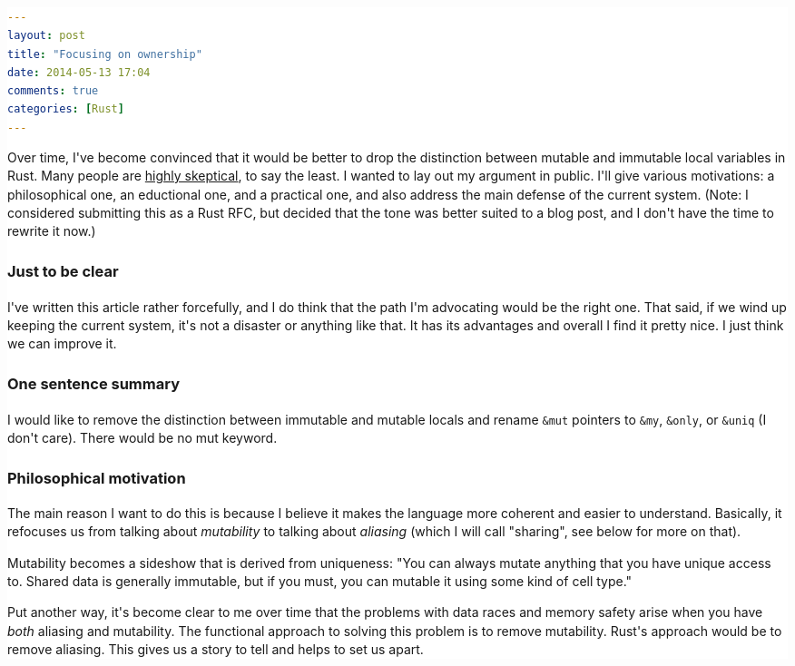 ```yaml
---
layout: post
title: "Focusing on ownership"
date: 2014-05-13 17:04
comments: true
categories: [Rust]
---
```


Over time, I've become convinced that it would be better to drop the
distinction between mutable and immutable local variables in
Rust. Many people are [highly skeptical][r], to say the least. I
wanted to lay out my argument in public. I'll give various
motivations: a philosophical one, an eductional one, and a practical
one, and also address the main defense of the current system. (Note: I
considered submitting this as a Rust RFC, but decided that the tone
was better suited to a blog post, and I don't have the time to rewrite
it now.)

### Just to be clear

I've written this article rather forcefully, and I do think that the
path I'm advocating would be the right one. That said, if we wind up
keeping the current system, it's not a disaster or anything like that.
It has its advantages and overall I find it pretty nice. I just think
we can improve it.

### One sentence summary

I would like to remove the distinction between immutable and mutable
locals and rename `&mut` pointers to `&my`, `&only`, or `&uniq` (I
don't care). There would be no mut keyword.



### Philosophical motivation

The main reason I want to do this is because I believe it makes the
language more coherent and easier to understand. Basically, it
refocuses us from talking about *mutability* to talking about
*aliasing* (which I will call "sharing", see below for more on that).

Mutability becomes a sideshow that is derived from uniqueness: "You
can always mutate anything that you have unique access to. Shared data
is generally immutable, but if you must, you can mutable it using some
kind of cell type."

Put another way, it's become clear to me over time that the problems
with data races and memory safety arise when you have *both* aliasing
and mutability. The functional approach to solving this problem is to
remove mutability. Rust's approach would be to remove aliasing. This
gives us a story to tell and helps to set us apart.


[1]: http://smallcultfollowing.com/babysteps/blog/2013/06/11/data-parallelism-in-rust/
[2]: http://smallcultfollowing.com/babysteps/blog/2014/02/25/rust-rfc-stronger-guarantees-for-mutable-borrows/
[3]: http://smallcultfollowing.com/babysteps/blog/2013/06/11/on-the-connection-between-memory-management-and-data-race-freedom/
[r]: http://www.reddit.com/r/rust/comments/2581s5/informal_survey_which_is_clearer_mutability_or/
[58]: https://github.com/rust-lang/rfcs/pull/58